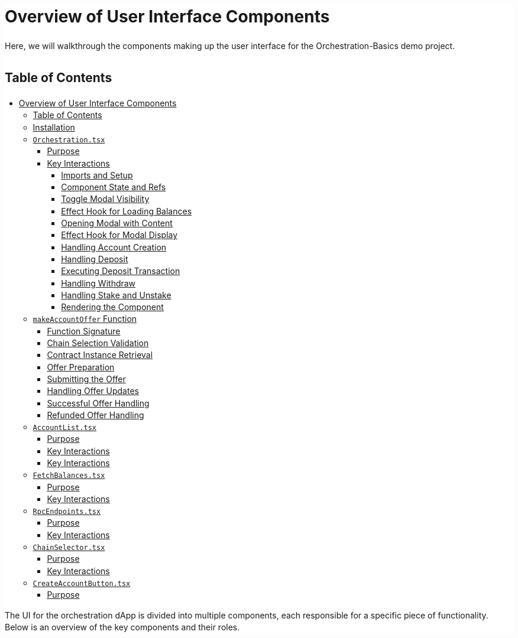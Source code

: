 # Overview of User Interface Components
Here, we will walkthrough the components making up the user interface for the Orchestration-Basics demo project.

## Table of Contents

- [Overview of User Interface Components](#overview-of-user-interface-components)
  - [Table of Contents](#table-of-contents)
  - [Installation](#installation)
  - [`Orchestration.tsx`](#orchestrationtsx)
    - [Purpose](#purpose)
    - [Key Interactions](#key-interactions)
      - [Imports and Setup](#imports-and-setup)
      - [Component State and Refs](#component-state-and-refs)
      - [Toggle Modal Visibility](#toggle-modal-visibility)
      - [Effect Hook for Loading Balances](#effect-hook-for-loading-balances)
      - [Opening Modal with Content](#opening-modal-with-content)
      - [Effect Hook for Modal Display](#effect-hook-for-modal-display)
      - [Handling Account Creation](#handling-account-creation)
      - [Handling Deposit](#handling-deposit)
      - [Executing Deposit Transaction](#executing-deposit-transaction)
      - [Handling Withdraw](#handling-withdraw)
      - [Handling Stake and Unstake](#handling-stake-and-unstake)
      - [Rendering the Component](#rendering-the-component)
  - [`makeAccountOffer` Function](#makeaccountoffer-function)
    - [Function Signature](#function-signature)
    - [Chain Selection Validation](#chain-selection-validation)
    - [Contract Instance Retrieval](#contract-instance-retrieval)
    - [Offer Preparation](#offer-preparation)
    - [Submitting the Offer](#submitting-the-offer)
    - [Handling Offer Updates](#handling-offer-updates)
    - [Successful Offer Handling](#successful-offer-handling)
    - [Refunded Offer Handling](#refunded-offer-handling)
  - [`AccountList.tsx`](#accountlisttsx)
    - [Purpose](#purpose-1)
    - [Key Interactions](#key-interactions-1)
    - [Key Interactions](#key-interactions-2)
  - [`FetchBalances.tsx`](#fetchbalancestsx)
    - [Purpose](#purpose-2)
    - [Key Interactions](#key-interactions-3)
  - [`RpcEndpoints.tsx`](#rpcendpointstsx)
    - [Purpose](#purpose-3)
    - [Key Interactions](#key-interactions-4)
  - [`ChainSelector.tsx`](#chainselectortsx)
    - [Purpose](#purpose-4)
    - [Key Interactions](#key-interactions-5)
  - [`CreateAccountButton.tsx`](#createaccountbuttontsx)
    - [Purpose](#purpose-5)

The UI for the orchestration dApp is divided into multiple components, each responsible for a specific piece of functionality. Below is an overview of the key components and their roles. 
